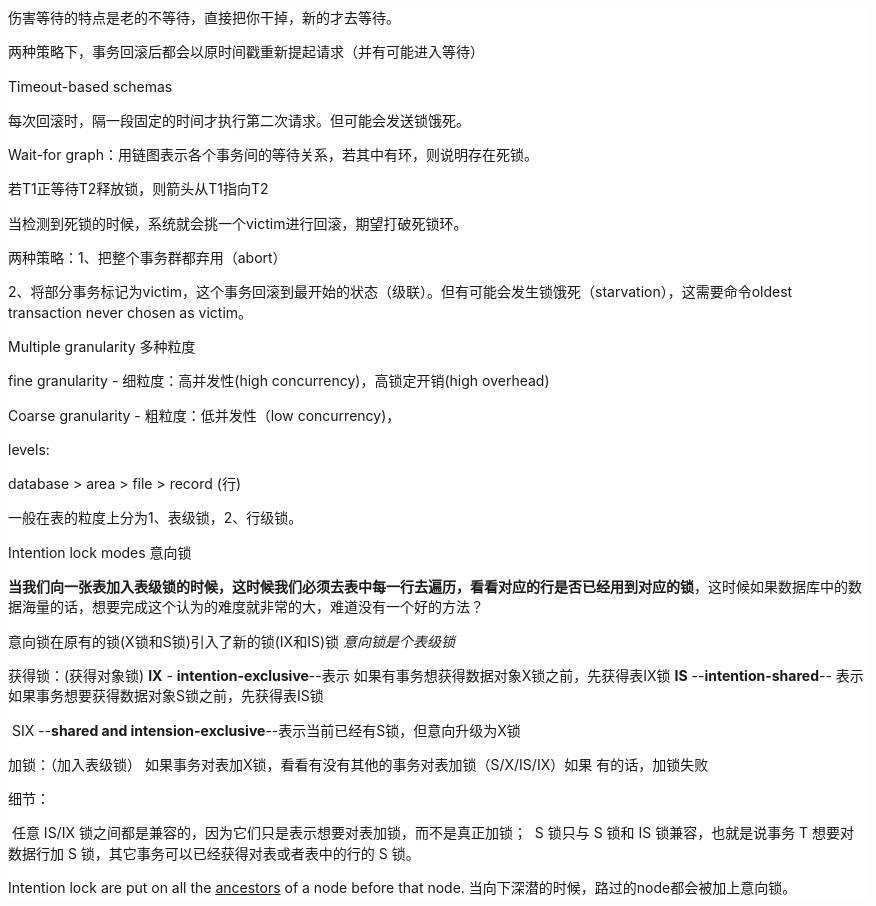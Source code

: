 伤害等待的特点是老的不等待，直接把你干掉，新的才去等待。



两种策略下，事务回滚后都会以原时间戳重新提起请求（并有可能进入等待）



Timeout-based schemas

每次回滚时，隔一段固定的时间才执行第二次请求。但可能会发送锁饿死。



Wait-for graph：用链图表示各个事务间的等待关系，若其中有环，则说明存在死锁。

若T1正等待T2释放锁，则箭头从T1指向T2



当检测到死锁的时候，系统就会挑一个victim进行回滚，期望打破死锁环。

两种策略：1、把整个事务群都弃用（abort）

2、将部分事务标记为victim，这个事务回滚到最开始的状态（级联）。但有可能会发生锁饿死（starvation），这需要命令oldest transaction never chosen as victim。



Multiple granularity 多种粒度

fine granularity - 细粒度：高并发性(high concurrency)，高锁定开销(high overhead)

Coarse granularity - 粗粒度：低并发性（low concurrency)，

levels:

database > area > file > record (行)

一般在表的粒度上分为1、表级锁，2、行级锁。



Intention lock modes 意向锁

**当我们向一张表加入表级锁的时候，这时候我们必须去表中每一行去遍历，看看对应的行是否已经用到对应的锁**，这时候如果数据库中的数据海量的话，想要完成这个认为的难度就非常的大，难道没有一个好的方法？

意向锁在原有的锁(X锁和S锁)引入了新的锁(IX和IS)锁 
*意向锁是个表级锁*

获得锁：(获得对象锁)
	**IX** - **intention-exclusive**--表示 如果有事务想获得数据对象X锁之前，先获得表IX锁
	**IS** --**intention-shared**-- 表示如果事务想要获得数据对象S锁之前，先获得表IS锁

​	SIX --**shared and intension-exclusive**--表示当前已经有S锁，但意向升级为X锁

加锁：（加入表级锁）
	如果事务对表加X锁，看看有没有其他的事务对表加锁（S/X/IS/IX）如果	有的话，加锁失败

细节：

​	任意 IS/IX 锁之间都是兼容的，因为它们只是表示想要对表加锁，而不是真正加锁；
​	S 锁只与 S 锁和 IS 锁兼容，也就是说事务 T 想要对数据行加 S 锁，其它事务可以已经获得对表或者表中的行的 S 锁。

Intention lock are put on all the <u>ancestors</u> of a node before that node. 当向下深潜的时候，路过的node都会被加上意向锁。
